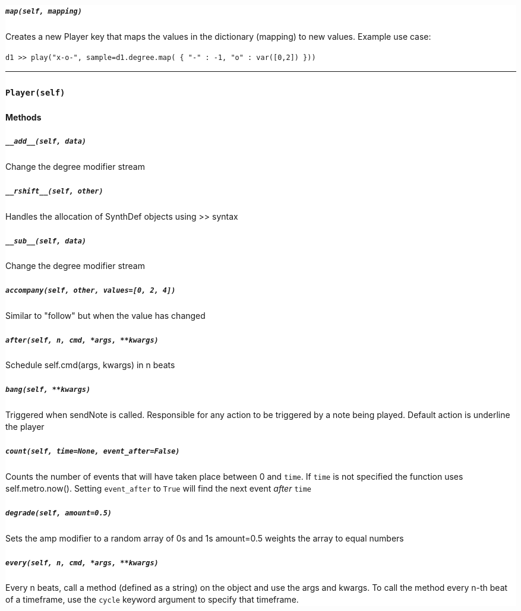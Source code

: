 ##### `map(self, mapping)`

Creates a new Player key that maps the values in the dictionary (mapping)
to new values. Example use case:

```
d1 >> play("x-o-", sample=d1.degree.map( { "-" : -1, "o" : var([0,2]) }))
```

---

### `Player(self)`



#### Methods

##### `__add__(self, data)`

Change the degree modifier stream 

##### `__rshift__(self, other)`

Handles the allocation of SynthDef objects using >> syntax 

##### `__sub__(self, data)`

Change the degree modifier stream 

##### `accompany(self, other, values=[0, 2, 4])`

Similar to "follow" but when the value has changed 

##### `after(self, n, cmd, *args, **kwargs)`

Schedule self.cmd(args, kwargs) in n beats 

##### `bang(self, **kwargs)`

Triggered when sendNote is called. Responsible for any
action to be triggered by a note being played. Default action
is underline the player

##### `count(self, time=None, event_after=False)`

Counts the number of events that will have taken place between 0 and `time`. If
`time` is not specified the function uses self.metro.now(). Setting `event_after`
to `True` will find the next event *after* `time`

##### `degrade(self, amount=0.5)`

Sets the amp modifier to a random array of 0s and 1s
amount=0.5 weights the array to equal numbers 

##### `every(self, n, cmd, *args, **kwargs)`

Every n beats, call a method (defined as a string) on the
object and use the args and kwargs. To call the method
every n-th beat of a timeframe, use the `cycle` keyword argument
to specify that timeframe.
